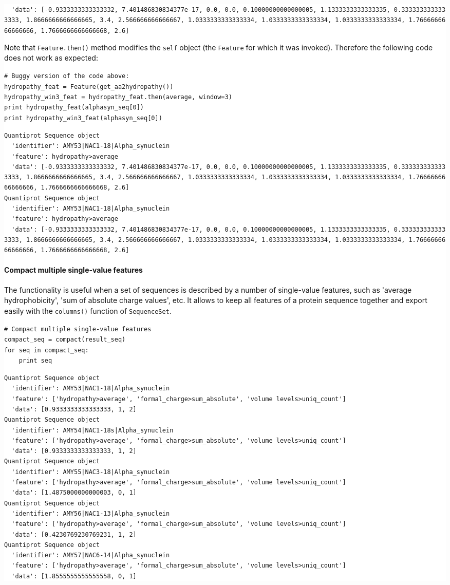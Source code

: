 ```
  'data': [-0.9333333333333332, 7.401486830834377e-17, 0.0, 0.0, 0.10000000000000005, 1.1333333333333335, 0.3333333333333333, 1.8666666666666665, 3.4, 2.566666666666667, 1.0333333333333334, 1.0333333333333334, 1.0333333333333334, 1.7666666666666666, 1.7666666666666668, 2.6]
```
Note that `Feature.then()` method modifies the `self` object (the `Feature` for which it was invoked). Therefore the following code does not work as expected:
```
# Buggy version of the code above:
hydropathy_feat = Feature(get_aa2hydropathy())
hydropathy_win3_feat = hydropathy_feat.then(average, window=3)
print hydropathy_feat(alphasyn_seq[0])
print hydropathy_win3_feat(alphasyn_seq[0])
```
```
Quantiprot Sequence object
  'identifier': AMY53|NAC1-18|Alpha_synuclein
  'feature': hydropathy>average
  'data': [-0.9333333333333332, 7.401486830834377e-17, 0.0, 0.0, 0.10000000000000005, 1.1333333333333335, 0.3333333333333333, 1.8666666666666665, 3.4, 2.566666666666667, 1.0333333333333334, 1.0333333333333334, 1.0333333333333334, 1.7666666666666666, 1.7666666666666668, 2.6]
Quantiprot Sequence object
  'identifier': AMY53|NAC1-18|Alpha_synuclein
  'feature': hydropathy>average
  'data': [-0.9333333333333332, 7.401486830834377e-17, 0.0, 0.0, 0.10000000000000005, 1.1333333333333335, 0.3333333333333333, 1.8666666666666665, 3.4, 2.566666666666667, 1.0333333333333334, 1.0333333333333334, 1.0333333333333334, 1.7666666666666666, 1.7666666666666668, 2.6]
```

#### Compact multiple single-value features

The functionality is useful when a set of sequences is described by a number of single-value features, such as 'average hydrophobicity', 'sum of absolute charge values', etc. It allows to keep all features of a protein sequence together and export easily with the `columns()` function of `SequenceSet`.
```
# Compact multiple single-value features
compact_seq = compact(result_seq)
for seq in compact_seq:
    print seq	
```
```
Quantiprot Sequence object
  'identifier': AMY53|NAC1-18|Alpha_synuclein
  'feature': ['hydropathy>average', 'formal_charge>sum_absolute', 'volume levels>uniq_count']
  'data': [0.9333333333333333, 1, 2]
Quantiprot Sequence object
  'identifier': AMY54|NAC1-18s|Alpha_synuclein
  'feature': ['hydropathy>average', 'formal_charge>sum_absolute', 'volume levels>uniq_count']
  'data': [0.9333333333333333, 1, 2]
Quantiprot Sequence object
  'identifier': AMY55|NAC3-18|Alpha_synuclein
  'feature': ['hydropathy>average', 'formal_charge>sum_absolute', 'volume levels>uniq_count']
  'data': [1.4875000000000003, 0, 1]
Quantiprot Sequence object
  'identifier': AMY56|NAC1-13|Alpha_synuclein
  'feature': ['hydropathy>average', 'formal_charge>sum_absolute', 'volume levels>uniq_count']
  'data': [0.4230769230769231, 1, 2]
Quantiprot Sequence object
  'identifier': AMY57|NAC6-14|Alpha_synuclein
  'feature': ['hydropathy>average', 'formal_charge>sum_absolute', 'volume levels>uniq_count']
  'data': [1.8555555555555558, 0, 1]
```
